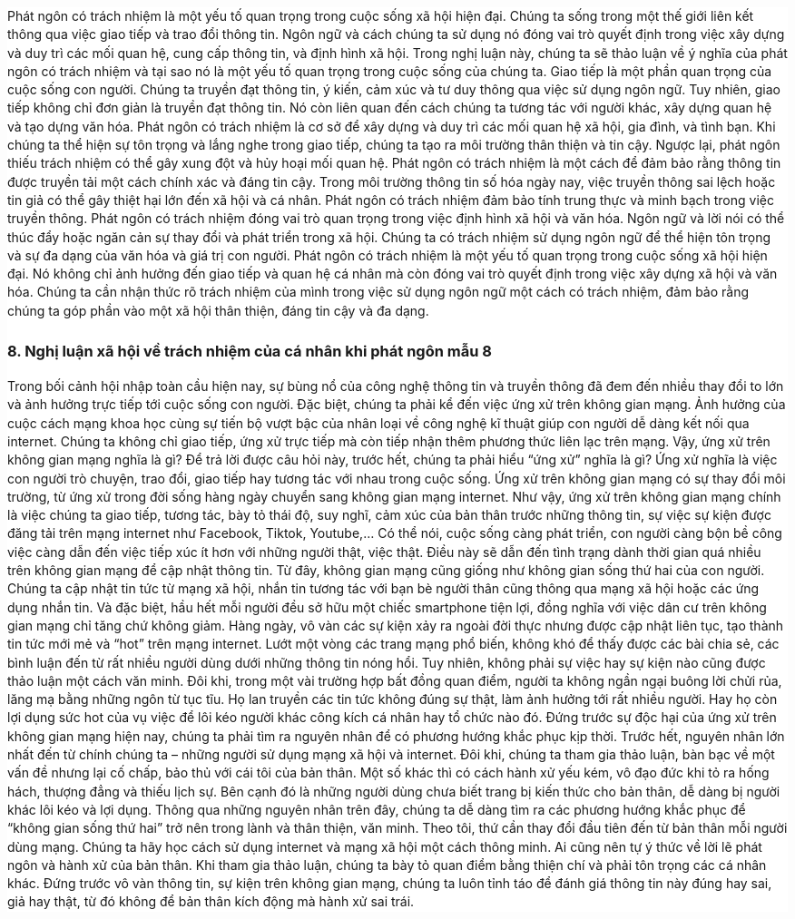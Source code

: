 Phát ngôn có trách nhiệm là một yếu tố quan trọng trong cuộc sống xã hội hiện đại. Chúng ta sống trong một thế giới liên kết thông qua việc giao tiếp và trao đổi thông tin. Ngôn ngữ và cách chúng ta sử dụng nó đóng vai trò quyết định trong việc xây dựng và duy trì các mối quan hệ, cung cấp thông tin, và định hình xã hội. Trong nghị luận này, chúng ta sẽ thảo luận về ý nghĩa của phát ngôn có trách nhiệm và tại sao nó là một yếu tố quan trọng trong cuộc sống của chúng ta. Giao tiếp là một phần quan trọng của cuộc sống con người. Chúng ta truyền đạt thông tin, ý kiến, cảm xúc và tư duy thông qua việc sử dụng ngôn ngữ. Tuy nhiên, giao tiếp không chỉ đơn giản là truyền đạt thông tin. Nó còn liên quan đến cách chúng ta tương tác với người khác, xây dựng quan hệ và tạo dựng văn hóa.
Phát ngôn có trách nhiệm là cơ sở để xây dựng và duy trì các mối quan hệ xã hội, gia đình, và tình bạn. Khi chúng ta thể hiện sự tôn trọng và lắng nghe trong giao tiếp, chúng ta tạo ra môi trường thân thiện và tin cậy. Ngược lại, phát ngôn thiếu trách nhiệm có thể gây xung đột và hủy hoại mối quan hệ. Phát ngôn có trách nhiệm là một cách để đảm bảo rằng thông tin được truyền tải một cách chính xác và đáng tin cậy. Trong môi trường thông tin số hóa ngày nay, việc truyền thông sai lệch hoặc tin giả có thể gây thiệt hại lớn đến xã hội và cá nhân. Phát ngôn có trách nhiệm đảm bảo tính trung thực và minh bạch trong việc truyền thông. Phát ngôn có trách nhiệm đóng vai trò quan trọng trong việc định hình xã hội và văn hóa. Ngôn ngữ và lời nói có thể thúc đẩy hoặc ngăn cản sự thay đổi và phát triển trong xã hội. Chúng ta có trách nhiệm sử dụng ngôn ngữ để thể hiện tôn trọng và sự đa dạng của văn hóa và giá trị con người.
Phát ngôn có trách nhiệm là một yếu tố quan trọng trong cuộc sống xã hội hiện đại. Nó không chỉ ảnh hưởng đến giao tiếp và quan hệ cá nhân mà còn đóng vai trò quyết định trong việc xây dựng xã hội và văn hóa. Chúng ta cần nhận thức rõ trách nhiệm của mình trong việc sử dụng ngôn ngữ một cách có trách nhiệm, đảm bảo rằng chúng ta góp phần vào một xã hội thân thiện, đáng tin cậy và đa dạng.
### 8\. Nghị luận xã hội về trách nhiệm của cá nhân khi phát ngôn mẫu 8
Trong bối cảnh hội nhập toàn cầu hiện nay, sự bùng nổ của công nghệ thông tin và truyền thông đã đem đến nhiều thay đổi to lớn và ảnh hưởng trực tiếp tới cuộc sống con người. Đặc biệt, chúng ta phải kể đến việc ứng xử trên không gian mạng.
Ảnh hưởng của cuộc cách mạng khoa học cùng sự tiến bộ vượt bậc của nhân loại về công nghệ kĩ thuật giúp con người dễ dàng kết nối qua internet. Chúng ta không chỉ giao tiếp, ứng xử trực tiếp mà còn tiếp nhận thêm phương thức liên lạc trên mạng. Vậy, ứng xử trên không gian mạng nghĩa là gì? Để trả lời được câu hỏi này, trước hết, chúng ta phải hiểu “ứng xử” nghĩa là gì? Ứng xử nghĩa là việc con người trò chuyện, trao đổi, giao tiếp hay tương tác với nhau trong cuộc sống. Ứng xử trên không gian mạng có sự thay đổi môi trường, từ ứng xử trong đời sống hàng ngày chuyển sang không gian mạng internet. Như vậy, ứng xử trên không gian mạng chính là việc chúng ta giao tiếp, tương tác, bày tỏ thái độ, suy nghĩ, cảm xúc của bản thân trước những thông tin, sự việc sự kiện được đăng tải trên mạng internet như Facebook, Tiktok, Youtube,…
Có thể nói, cuộc sống càng phát triển, con người càng bộn bề công việc càng dẫn đến việc tiếp xúc ít hơn với những người thật, việc thật. Điều này sẽ dẫn đến tình trạng dành thời gian quá nhiều trên không gian mạng để cập nhật thông tin. Từ đây, không gian mạng cũng giống như không gian sống thứ hai của con người. Chúng ta cập nhật tin tức từ mạng xã hội, nhắn tin tương tác với bạn bè người thân cũng thông qua mạng xã hội hoặc các ứng dụng nhắn tin. Và đặc biệt, hầu hết mỗi người đều sở hữu một chiếc smartphone tiện lợi, đồng nghĩa với việc dân cư trên không gian mạng chỉ tăng chứ không giảm. Hàng ngày, vô vàn các sự kiện xảy ra ngoài đời thực nhưng được cập nhật liên tục, tạo thành tin tức mới mẻ và “hot” trên mạng internet. Lướt một vòng các trang mạng phổ biến, không khó để thấy được các bài chia sẻ, các bình luận đến từ rất nhiều người dùng dưới những thông tin nóng hổi. Tuy nhiên, không phải sự việc hay sự kiện nào cũng được thảo luận một cách văn minh. Đôi khi, trong một vài trường hợp bất đồng quan điểm, người ta không ngần ngại buông lời chửi rủa, lăng mạ bằng những ngôn từ tục tĩu. Họ lan truyền các tin tức không đúng sự thật, làm ảnh hưởng tới rất nhiều người. Hay họ còn lợi dụng sức hot của vụ việc để lôi kéo người khác công kích cá nhân hay tổ chức nào đó.
Đứng trước sự độc hại của ứng xử trên không gian mạng hiện nay, chúng ta phải tìm ra nguyên nhân để có phương hướng khắc phục kịp thời. Trước hết, nguyên nhân lớn nhất đến từ chính chúng ta – những người sử dụng mạng xã hội và internet. Đôi khi, chúng ta tham gia thảo luận, bàn bạc về một vấn đề nhưng lại cố chấp, bảo thủ với cái tôi của bản thân. Một số khác thì có cách hành xử yếu kém, vô đạo đức khi tỏ ra hống hách, thượng đẳng và thiếu lịch sự. Bên cạnh đó là những người dùng chưa biết trang bị kiến thức cho bản thân, dễ dàng bị người khác lôi kéo và lợi dụng.
Thông qua những nguyên nhân trên đây, chúng ta dễ dàng tìm ra các phương hướng khắc phục để “không gian sống thứ hai” trở nên trong lành và thân thiện, văn minh. Theo tôi, thứ cần thay đổi đầu tiên đến từ bản thân mỗi người dùng mạng. Chúng ta hãy học cách sử dụng internet và mạng xã hội một cách thông minh. Ai cũng nên tự ý thức về lời lẽ phát ngôn và hành xử của bản thân. Khi tham gia thảo luận, chúng ta bày tỏ quan điểm bằng thiện chí và phải tôn trọng các cá nhân khác. Đứng trước vô vàn thông tin, sự kiện trên không gian mạng, chúng ta luôn tỉnh táo để đánh giá thông tin này đúng hay sai, giả hay thật, từ đó không để bản thân kích động mà hành xử sai trái.